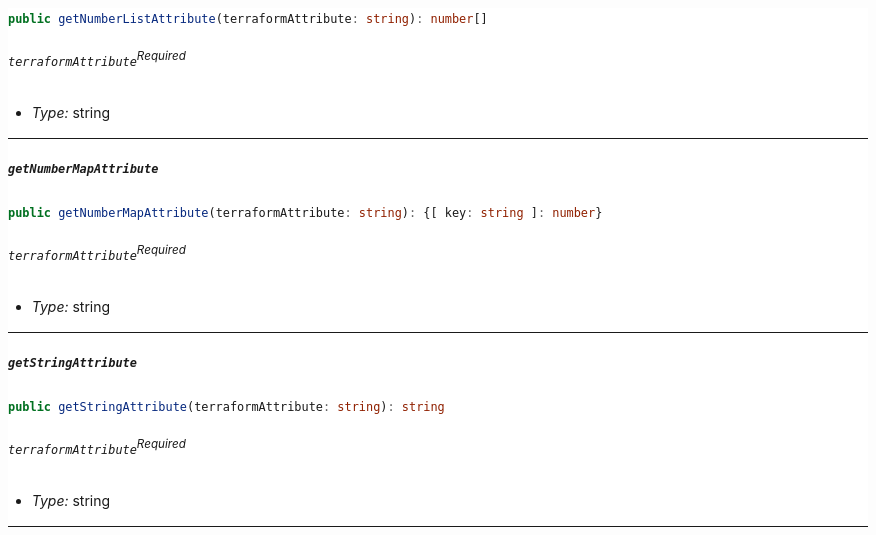 ```typescript
public getNumberListAttribute(terraformAttribute: string): number[]
```

###### `terraformAttribute`<sup>Required</sup> <a name="terraformAttribute" id="rhizo-co-terraform-provider-oci.dataOciFileStorageFilesystemSnapshotPolicies.DataOciFileStorageFilesystemSnapshotPoliciesFilesystemSnapshotPoliciesLocksOutputReference.getNumberListAttribute.parameter.terraformAttribute"></a>

- *Type:* string

---

##### `getNumberMapAttribute` <a name="getNumberMapAttribute" id="rhizo-co-terraform-provider-oci.dataOciFileStorageFilesystemSnapshotPolicies.DataOciFileStorageFilesystemSnapshotPoliciesFilesystemSnapshotPoliciesLocksOutputReference.getNumberMapAttribute"></a>

```typescript
public getNumberMapAttribute(terraformAttribute: string): {[ key: string ]: number}
```

###### `terraformAttribute`<sup>Required</sup> <a name="terraformAttribute" id="rhizo-co-terraform-provider-oci.dataOciFileStorageFilesystemSnapshotPolicies.DataOciFileStorageFilesystemSnapshotPoliciesFilesystemSnapshotPoliciesLocksOutputReference.getNumberMapAttribute.parameter.terraformAttribute"></a>

- *Type:* string

---

##### `getStringAttribute` <a name="getStringAttribute" id="rhizo-co-terraform-provider-oci.dataOciFileStorageFilesystemSnapshotPolicies.DataOciFileStorageFilesystemSnapshotPoliciesFilesystemSnapshotPoliciesLocksOutputReference.getStringAttribute"></a>

```typescript
public getStringAttribute(terraformAttribute: string): string
```

###### `terraformAttribute`<sup>Required</sup> <a name="terraformAttribute" id="rhizo-co-terraform-provider-oci.dataOciFileStorageFilesystemSnapshotPolicies.DataOciFileStorageFilesystemSnapshotPoliciesFilesystemSnapshotPoliciesLocksOutputReference.getStringAttribute.parameter.terraformAttribute"></a>

- *Type:* string

---
